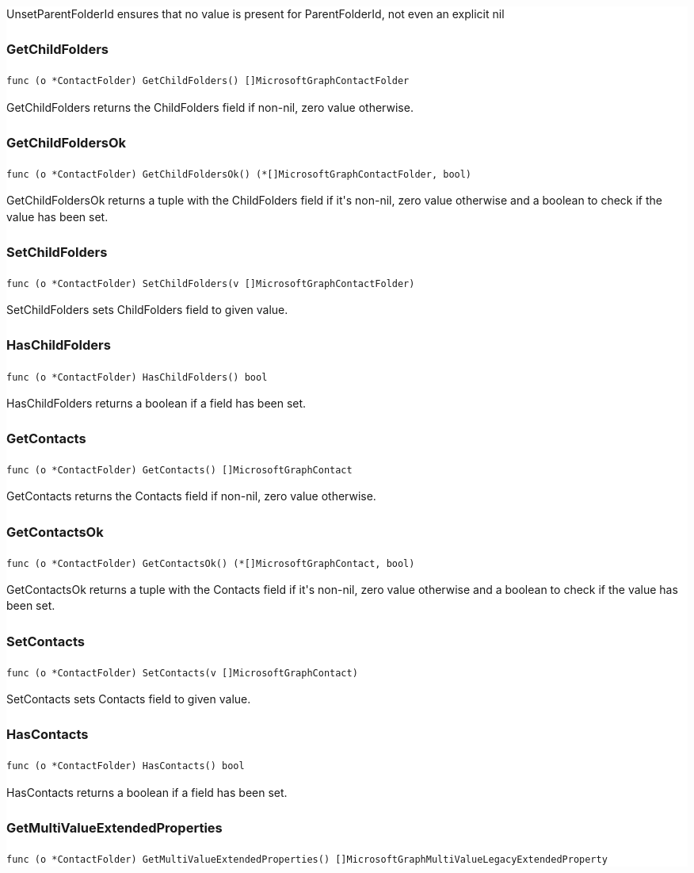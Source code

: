 UnsetParentFolderId ensures that no value is present for ParentFolderId, not even an explicit nil
### GetChildFolders

`func (o *ContactFolder) GetChildFolders() []MicrosoftGraphContactFolder`

GetChildFolders returns the ChildFolders field if non-nil, zero value otherwise.

### GetChildFoldersOk

`func (o *ContactFolder) GetChildFoldersOk() (*[]MicrosoftGraphContactFolder, bool)`

GetChildFoldersOk returns a tuple with the ChildFolders field if it's non-nil, zero value otherwise
and a boolean to check if the value has been set.

### SetChildFolders

`func (o *ContactFolder) SetChildFolders(v []MicrosoftGraphContactFolder)`

SetChildFolders sets ChildFolders field to given value.

### HasChildFolders

`func (o *ContactFolder) HasChildFolders() bool`

HasChildFolders returns a boolean if a field has been set.

### GetContacts

`func (o *ContactFolder) GetContacts() []MicrosoftGraphContact`

GetContacts returns the Contacts field if non-nil, zero value otherwise.

### GetContactsOk

`func (o *ContactFolder) GetContactsOk() (*[]MicrosoftGraphContact, bool)`

GetContactsOk returns a tuple with the Contacts field if it's non-nil, zero value otherwise
and a boolean to check if the value has been set.

### SetContacts

`func (o *ContactFolder) SetContacts(v []MicrosoftGraphContact)`

SetContacts sets Contacts field to given value.

### HasContacts

`func (o *ContactFolder) HasContacts() bool`

HasContacts returns a boolean if a field has been set.

### GetMultiValueExtendedProperties

`func (o *ContactFolder) GetMultiValueExtendedProperties() []MicrosoftGraphMultiValueLegacyExtendedProperty`
